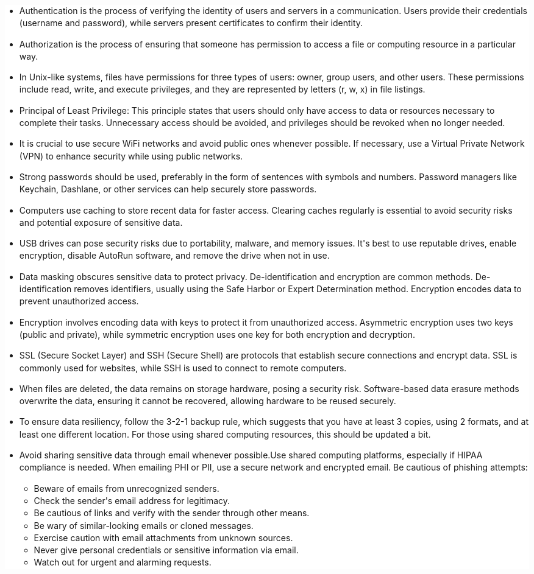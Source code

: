 - Authentication is the process of verifying the identity of users and servers in a communication. Users provide their credentials (username and password), while servers present certificates to confirm their identity.
- Authorization is the process of ensuring that someone has permission to access a file or computing resource in a particular way. 
- In Unix-like systems, files have permissions for three types of users: owner, group users, and other users. These permissions include read, write, and execute privileges, and they are represented by letters (r, w, x) in file listings.
- Principal of Least Privilege: This principle states that users should only have access to data or resources necessary to complete their tasks. Unnecessary access should be avoided, and privileges should be revoked when no longer needed.
- It is crucial to use secure WiFi networks and avoid public ones whenever possible. If necessary, use a Virtual Private Network (VPN) to enhance security while using public networks.
- Strong passwords should be used, preferably in the form of sentences with symbols and numbers. Password managers like Keychain, Dashlane, or other services can help securely store passwords.
- Computers use caching to store recent data for faster access. Clearing caches regularly is essential to avoid security risks and potential exposure of sensitive data.
- USB drives can pose security risks due to portability, malware, and memory issues. It's best to use reputable drives, enable encryption, disable AutoRun software, and remove the drive when not in use.
- Data masking obscures sensitive data to protect privacy. De-identification and encryption are common methods. De-identification removes identifiers, usually using the Safe Harbor or Expert Determination method. Encryption encodes data to prevent unauthorized access.
- Encryption involves encoding data with keys to protect it from unauthorized access. Asymmetric encryption uses two keys (public and private), while symmetric encryption uses one key for both encryption and decryption.
- SSL (Secure Socket Layer) and SSH (Secure Shell) are protocols that establish secure connections and encrypt data. SSL is commonly used for websites, while SSH is used to connect to remote computers.
- When files are deleted, the data remains on storage hardware, posing a security risk. Software-based data erasure methods overwrite the data, ensuring it cannot be recovered, allowing hardware to be reused securely.
- To ensure data resiliency, follow the 3-2-1 backup rule, which suggests that you have at least 3 copies, using 2 formats, and at least one different location. For those using shared computing resources, this should be updated a bit.
- Avoid sharing sensitive data through email whenever possible.Use shared computing platforms, especially if HIPAA compliance is needed. When emailing PHI or PII, use a secure network and encrypted email. Be cautious of phishing attempts:

  - Beware of emails from unrecognized senders.
  - Check the sender's email address for legitimacy.
  - Be cautious of links and verify with the sender through other means.
  - Be wary of similar-looking emails or cloned messages.
  - Exercise caution with email attachments from unknown sources.
  - Never give personal credentials or sensitive information via email.
  - Watch out for urgent and alarming requests.
